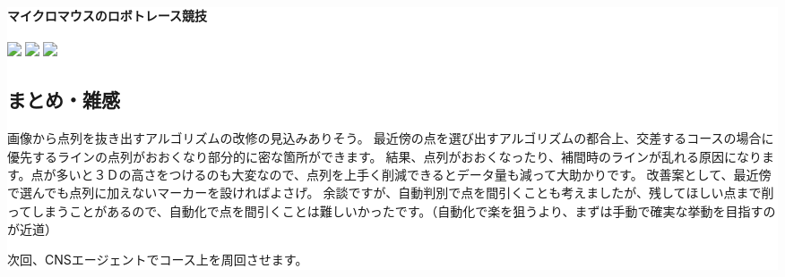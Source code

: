 #### マイクロマウスのロボトレース競技

![](https://storage.googleapis.com/zenn-user-upload/d87ad3d60e93-20250816.jpg)
![](https://storage.googleapis.com/zenn-user-upload/39b81440bc85-20250816.jpg)
![](https://storage.googleapis.com/zenn-user-upload/8df5d1dd9b6c-20250816.jpg)

## まとめ・雑感

画像から点列を抜き出すアルゴリズムの改修の見込みありそう。
最近傍の点を選び出すアルゴリズムの都合上、交差するコースの場合に優先するラインの点列がおおくなり部分的に密な箇所ができます。
結果、点列がおおくなったり、補間時のラインが乱れる原因になります。点が多いと３Ｄの高さをつけるのも大変なので、点列を上手く削減できるとデータ量も減って大助かりです。
改善案として、最近傍で選んでも点列に加えないマーカーを設ければよさげ。
余談ですが、自動判別で点を間引くことも考えましたが、残してほしい点まで削ってしまうことがあるので、自動化で点を間引くことは難しいかったです。（自動化で楽を狙うより、まずは手動で確実な挙動を目指すのが近道）

次回、CNSエージェントでコース上を周回させます。
